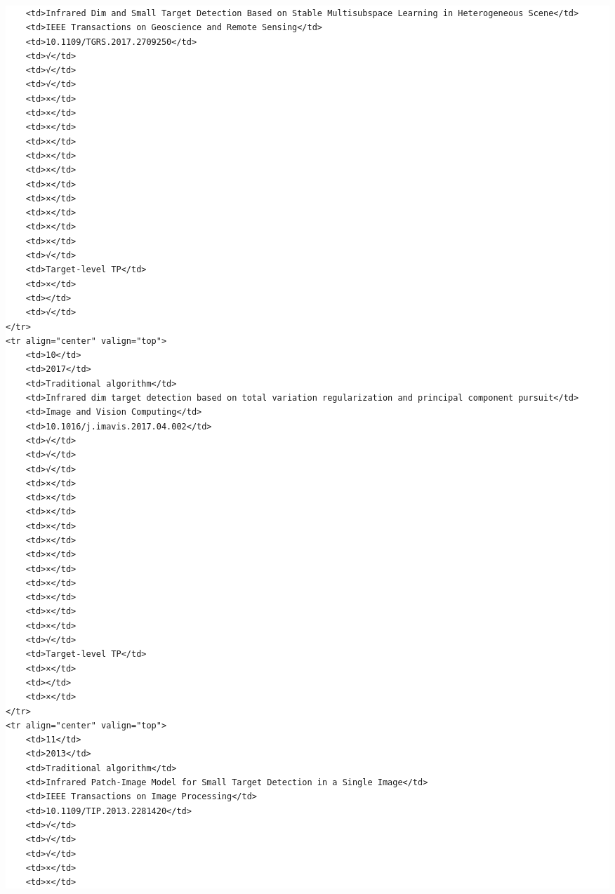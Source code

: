         <td>Infrared Dim and Small Target Detection Based on Stable Multisubspace Learning in Heterogeneous Scene</td>
        <td>IEEE Transactions on Geoscience and Remote Sensing</td>
        <td>10.1109/TGRS.2017.2709250</td>
        <td>√</td>
        <td>√</td>
        <td>√</td>
        <td>×</td>
        <td>×</td>
        <td>×</td>
        <td>×</td>
        <td>×</td>
        <td>×</td>
        <td>×</td>
        <td>×</td>
        <td>×</td>
        <td>×</td>
        <td>×</td>
        <td>√</td>
        <td>Target-level TP</td>
        <td>×</td>
        <td></td>
        <td>√</td>
    </tr>
    <tr align="center" valign="top">
        <td>10</td>
        <td>2017</td>
        <td>Traditional algorithm</td>
        <td>Infrared dim target detection based on total variation regularization and principal component pursuit</td>
        <td>Image and Vision Computing</td>
        <td>10.1016/j.imavis.2017.04.002</td>
        <td>√</td>
        <td>√</td>
        <td>√</td>
        <td>×</td>
        <td>×</td>
        <td>×</td>
        <td>×</td>
        <td>×</td>
        <td>×</td>
        <td>×</td>
        <td>×</td>
        <td>×</td>
        <td>×</td>
        <td>×</td>
        <td>√</td>
        <td>Target-level TP</td>
        <td>×</td>
        <td></td>
        <td>×</td>
    </tr>
    <tr align="center" valign="top">
        <td>11</td>
        <td>2013</td>
        <td>Traditional algorithm</td>
        <td>Infrared Patch-Image Model for Small Target Detection in a Single Image</td>
        <td>IEEE Transactions on Image Processing</td>
        <td>10.1109/TIP.2013.2281420</td>
        <td>√</td>
        <td>√</td>
        <td>√</td>
        <td>×</td>
        <td>×</td>